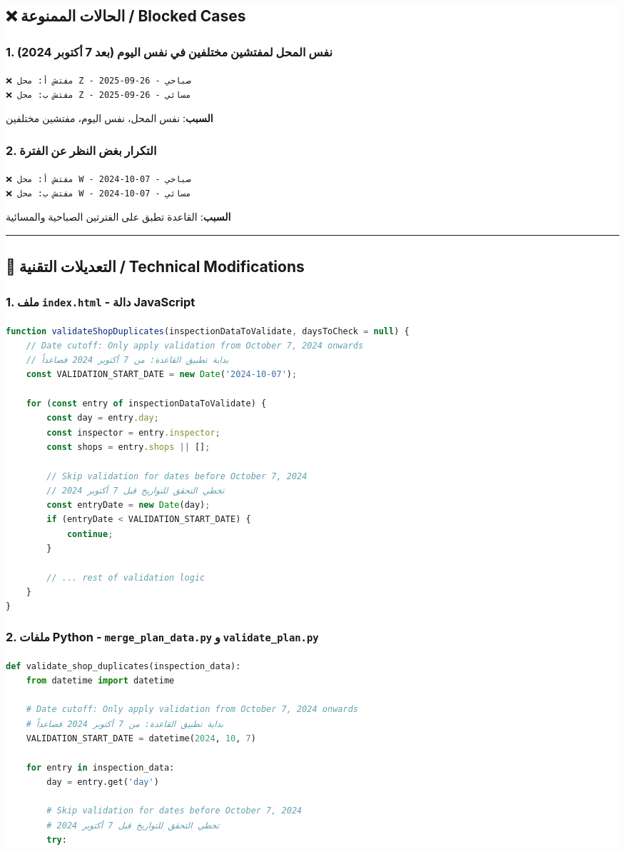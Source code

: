 
## ❌ الحالات الممنوعة / Blocked Cases

### 1. نفس المحل لمفتشين مختلفين في نفس اليوم (بعد 7 أكتوبر 2024)
```
❌ مفتش أ: محل Z - 2025-09-26 - صباحي
❌ مفتش ب: محل Z - 2025-09-26 - مسائي
```
**السبب**: نفس المحل، نفس اليوم، مفتشين مختلفين

### 2. التكرار بغض النظر عن الفترة
```
❌ مفتش أ: محل W - 2024-10-07 - صباحي
❌ مفتش ب: محل W - 2024-10-07 - مسائي
```
**السبب**: القاعدة تطبق على الفترتين الصباحية والمسائية

---

## 🔧 التعديلات التقنية / Technical Modifications

### 1. ملف `index.html` - دالة JavaScript

```javascript
function validateShopDuplicates(inspectionDataToValidate, daysToCheck = null) {
    // Date cutoff: Only apply validation from October 7, 2024 onwards
    // بداية تطبيق القاعدة: من 7 أكتوبر 2024 فصاعداً
    const VALIDATION_START_DATE = new Date('2024-10-07');
    
    for (const entry of inspectionDataToValidate) {
        const day = entry.day;
        const inspector = entry.inspector;
        const shops = entry.shops || [];
        
        // Skip validation for dates before October 7, 2024
        // تخطي التحقق للتواريخ قبل 7 أكتوبر 2024
        const entryDate = new Date(day);
        if (entryDate < VALIDATION_START_DATE) {
            continue;
        }
        
        // ... rest of validation logic
    }
}
```

### 2. ملفات Python - `merge_plan_data.py` و `validate_plan.py`

```python
def validate_shop_duplicates(inspection_data):
    from datetime import datetime
    
    # Date cutoff: Only apply validation from October 7, 2024 onwards
    # بداية تطبيق القاعدة: من 7 أكتوبر 2024 فصاعداً
    VALIDATION_START_DATE = datetime(2024, 10, 7)
    
    for entry in inspection_data:
        day = entry.get('day')
        
        # Skip validation for dates before October 7, 2024
        # تخطي التحقق للتواريخ قبل 7 أكتوبر 2024
        try:
```